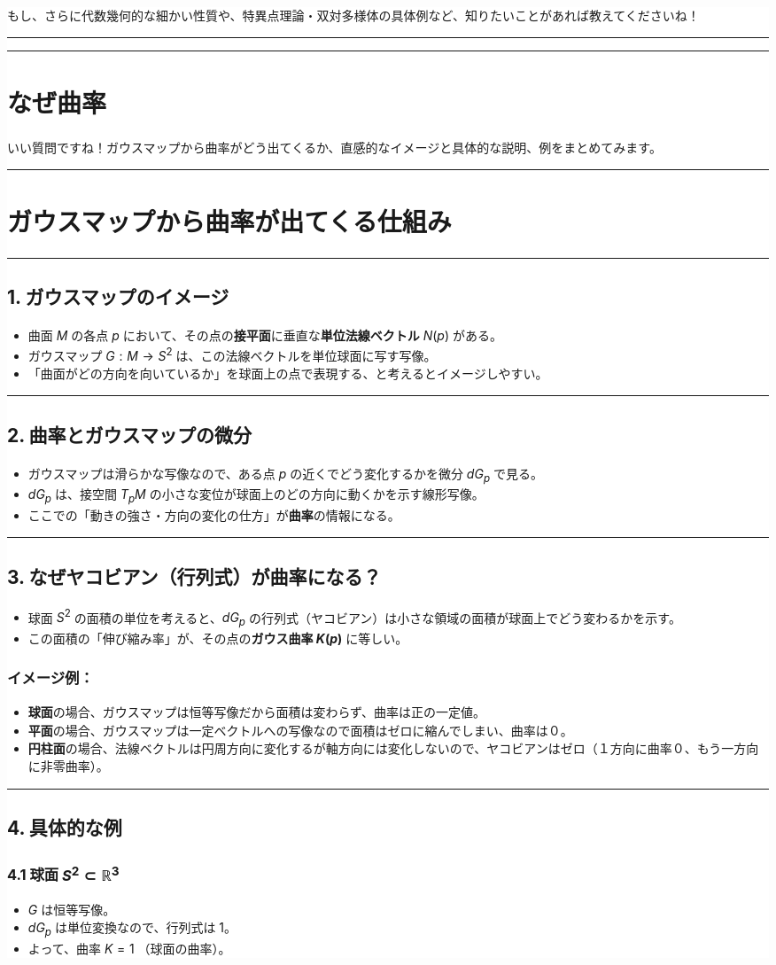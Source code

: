 
もし、さらに代数幾何的な細かい性質や、特異点理論・双対多様体の具体例など、知りたいことがあれば教えてくださいね！

---
---

# なぜ曲率

いい質問ですね！ガウスマップから曲率がどう出てくるか、直感的なイメージと具体的な説明、例をまとめてみます。

---

# ガウスマップから曲率が出てくる仕組み

---

## 1. ガウスマップのイメージ

* 曲面 $M$ の各点 $p$ において、その点の**接平面**に垂直な**単位法線ベクトル** $N(p)$ がある。
* ガウスマップ $G: M \to S^2$ は、この法線ベクトルを単位球面に写す写像。
* 「曲面がどの方向を向いているか」を球面上の点で表現する、と考えるとイメージしやすい。

---

## 2. 曲率とガウスマップの微分

* ガウスマップは滑らかな写像なので、ある点 $p$ の近くでどう変化するかを微分 $dG_p$ で見る。
* $dG_p$ は、接空間 $T_pM$ の小さな変位が球面上のどの方向に動くかを示す線形写像。
* ここでの「動きの強さ・方向の変化の仕方」が**曲率**の情報になる。

---

## 3. なぜヤコビアン（行列式）が曲率になる？

* 球面 $S^2$ の面積の単位を考えると、$dG_p$ の行列式（ヤコビアン）は小さな領域の面積が球面上でどう変わるかを示す。
* この面積の「伸び縮み率」が、その点の**ガウス曲率 $K(p)$** に等しい。

### イメージ例：

* **球面**の場合、ガウスマップは恒等写像だから面積は変わらず、曲率は正の一定値。
* **平面**の場合、ガウスマップは一定ベクトルへの写像なので面積はゼロに縮んでしまい、曲率は０。
* **円柱面**の場合、法線ベクトルは円周方向に変化するが軸方向には変化しないので、ヤコビアンはゼロ（１方向に曲率０、もう一方向に非零曲率）。

---

## 4. 具体的な例

### 4.1 球面 $S^2 \subset \mathbb{R}^3$

* $G$ は恒等写像。
* $dG_p$ は単位変換なので、行列式は 1。
* よって、曲率 $K=1$ （球面の曲率）。

